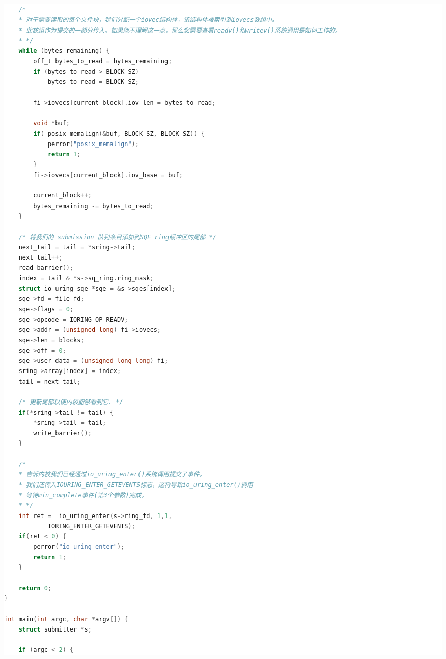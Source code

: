 ``` c
    /*
    * 对于需要读取的每个文件块，我们分配一个iovec结构体，该结构体被索引到iovecs数组中。
    * 此数组作为提交的一部分传入。如果您不理解这一点，那么您需要查看readv()和writev()系统调用是如何工作的。
    * */
    while (bytes_remaining) {
        off_t bytes_to_read = bytes_remaining;
        if (bytes_to_read > BLOCK_SZ)
            bytes_to_read = BLOCK_SZ;

        fi->iovecs[current_block].iov_len = bytes_to_read;

        void *buf;
        if( posix_memalign(&buf, BLOCK_SZ, BLOCK_SZ)) {
            perror("posix_memalign");
            return 1;
        }
        fi->iovecs[current_block].iov_base = buf;

        current_block++;
        bytes_remaining -= bytes_to_read;
    }

    /* 将我们的 submission 队列条目添加到SQE ring缓冲区的尾部 */
    next_tail = tail = *sring->tail;
    next_tail++;
    read_barrier();
    index = tail & *s->sq_ring.ring_mask;
    struct io_uring_sqe *sqe = &s->sqes[index];
    sqe->fd = file_fd;
    sqe->flags = 0;
    sqe->opcode = IORING_OP_READV;
    sqe->addr = (unsigned long) fi->iovecs;
    sqe->len = blocks;
    sqe->off = 0;
    sqe->user_data = (unsigned long long) fi;
    sring->array[index] = index;
    tail = next_tail;

    /* 更新尾部以便内核能够看到它. */
    if(*sring->tail != tail) {
        *sring->tail = tail;
        write_barrier();
    }

    /*
    * 告诉内核我们已经通过io_uring_enter()系统调用提交了事件。
    * 我们还传入IOURING_ENTER_GETEVENTS标志，这将导致io_uring_enter()调用
    * 等待min_complete事件(第3个参数)完成。
    * */
    int ret =  io_uring_enter(s->ring_fd, 1,1,
            IORING_ENTER_GETEVENTS);
    if(ret < 0) {
        perror("io_uring_enter");
        return 1;
    }

    return 0;
}

int main(int argc, char *argv[]) {
    struct submitter *s;

    if (argc < 2) {
```